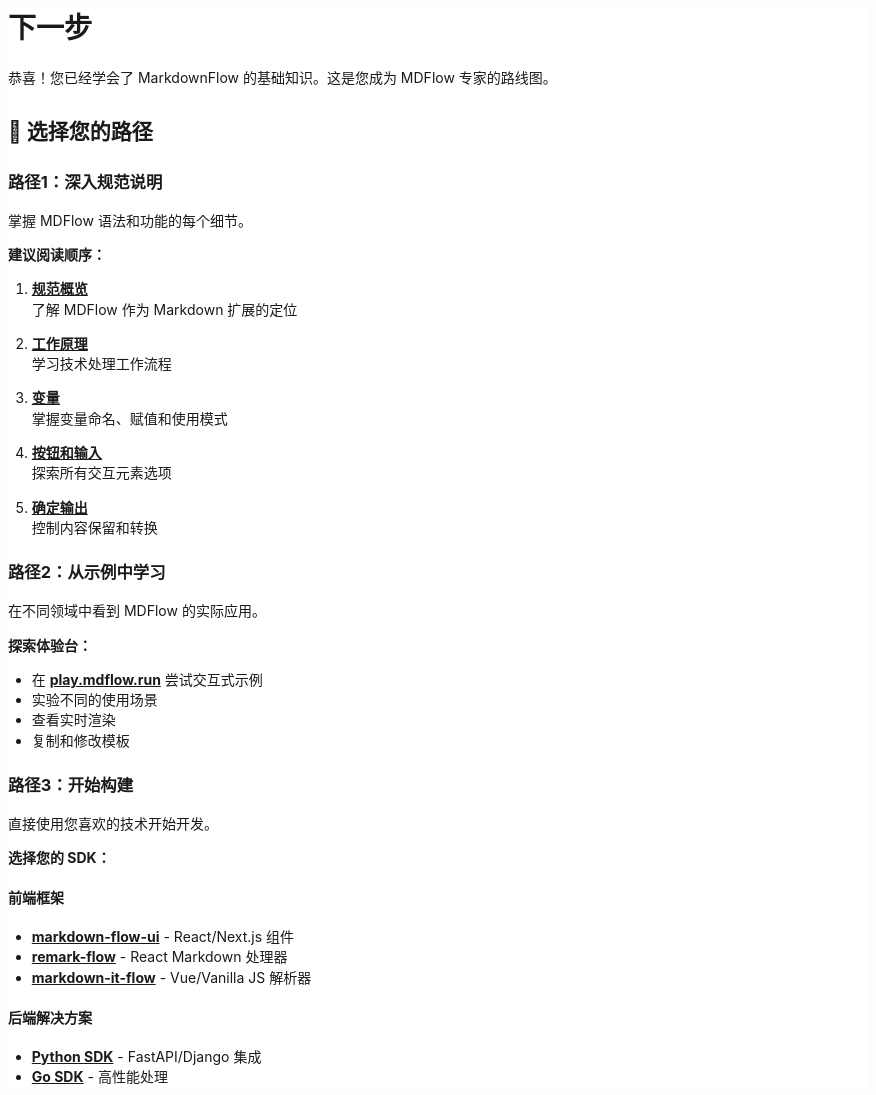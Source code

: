 # 下一步

恭喜！您已经学会了 MarkdownFlow 的基础知识。这是您成为 MDFlow 专家的路线图。

## 🎯 选择您的路径

### 路径1：深入规范说明

掌握 MDFlow 语法和功能的每个细节。

**建议阅读顺序：**

1. **[规范概览](../specification/overview.md)**  
   了解 MDFlow 作为 Markdown 扩展的定位

2. **[工作原理](../specification/how-it-works.md)**  
   学习技术处理工作流程

3. **[变量](../specification/variables.md)**  
   掌握变量命名、赋值和使用模式

4. **[按钮和输入](../specification/button-input.md)**  
   探索所有交互元素选项

5. **[确定输出](../specification/preserved-output.md)**  
   控制内容保留和转换

### 路径2：从示例中学习

在不同领域中看到 MDFlow 的实际应用。

**探索体验台：**

- 在 **[play.mdflow.run](https://play.mdflow.run)** 尝试交互式示例
- 实验不同的使用场景
- 查看实时渲染
- 复制和修改模板

### 路径3：开始构建

直接使用您喜欢的技术开始开发。

**选择您的 SDK：**

#### **前端框架**

- **[markdown-flow-ui](../sdks/javascript/markdown-flow-ui.md)** - React/Next.js 组件
- **[remark-flow](../sdks/javascript/remark-flow.md)** - React Markdown 处理器
- **[markdown-it-flow](../sdks/javascript/markdown-it-flow.md)** - Vue/Vanilla JS 解析器

#### **后端解决方案**

- **[Python SDK](../sdks/python.md)** - FastAPI/Django 集成
- **[Go SDK](../sdks/go.md)** - 高性能处理

